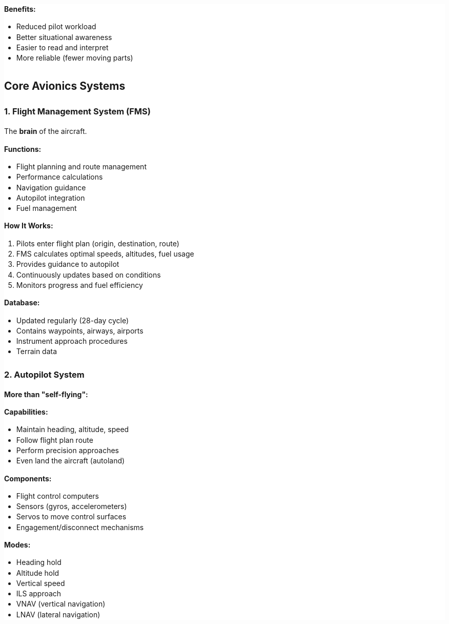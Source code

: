 **Benefits:**
- Reduced pilot workload
- Better situational awareness
- Easier to read and interpret
- More reliable (fewer moving parts)

## Core Avionics Systems

### 1. Flight Management System (FMS)

The **brain** of the aircraft.

**Functions:**
- Flight planning and route management
- Performance calculations
- Navigation guidance
- Autopilot integration
- Fuel management

**How It Works:**
1. Pilots enter flight plan (origin, destination, route)
2. FMS calculates optimal speeds, altitudes, fuel usage
3. Provides guidance to autopilot
4. Continuously updates based on conditions
5. Monitors progress and fuel efficiency

**Database:**
- Updated regularly (28-day cycle)
- Contains waypoints, airways, airports
- Instrument approach procedures
- Terrain data

### 2. Autopilot System

**More than "self-flying":**

**Capabilities:**
- Maintain heading, altitude, speed
- Follow flight plan route
- Perform precision approaches
- Even land the aircraft (autoland)

**Components:**
- Flight control computers
- Sensors (gyros, accelerometers)
- Servos to move control surfaces
- Engagement/disconnect mechanisms

**Modes:**
- Heading hold
- Altitude hold
- Vertical speed
- ILS approach
- VNAV (vertical navigation)
- LNAV (lateral navigation)
